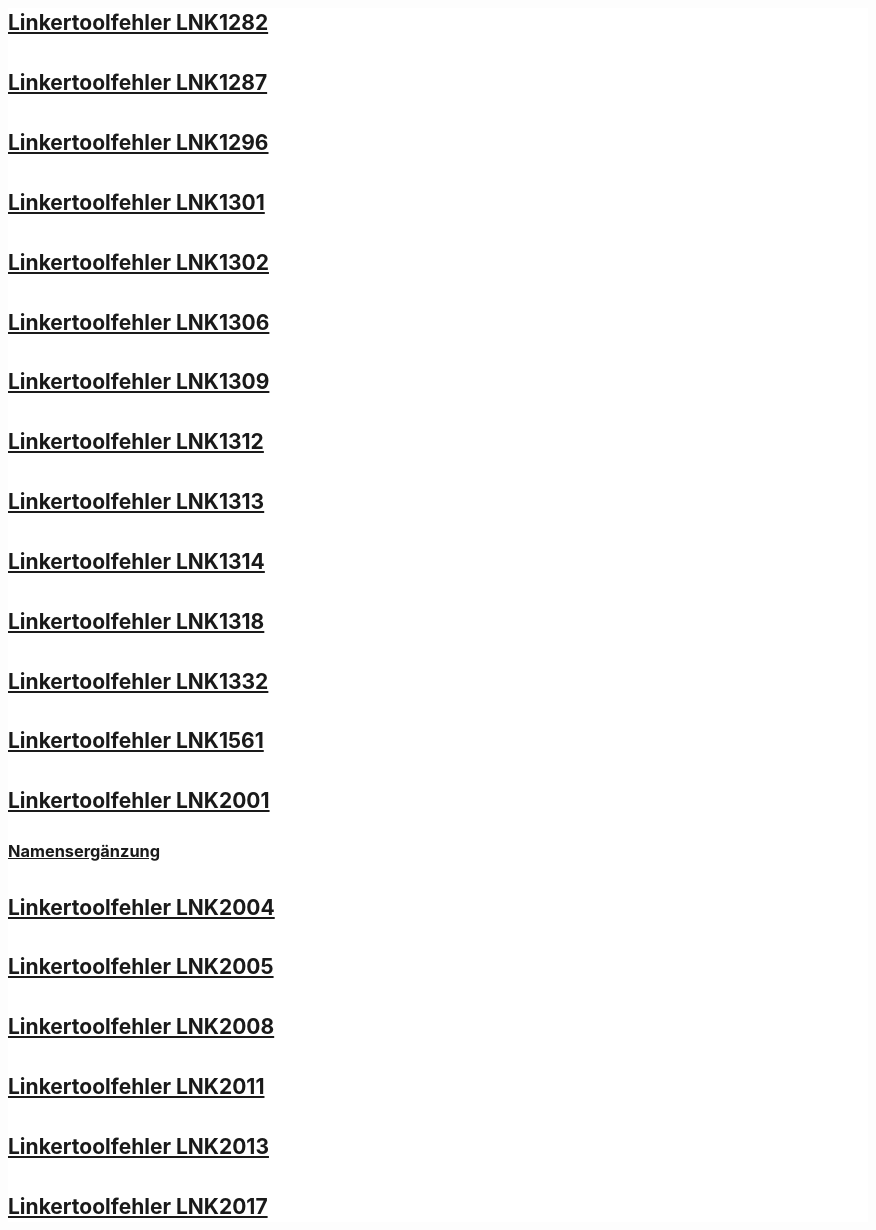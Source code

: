 ## [Linkertoolfehler LNK1282](linker-tools-error-lnk1282.md)
## [Linkertoolfehler LNK1287](linker-tools-error-lnk1287.md)
## [Linkertoolfehler LNK1296](linker-tools-error-lnk1296.md)
## [Linkertoolfehler LNK1301](linker-tools-error-lnk1301.md)
## [Linkertoolfehler LNK1302](linker-tools-error-lnk1302.md)
## [Linkertoolfehler LNK1306](linker-tools-error-lnk1306.md)
## [Linkertoolfehler LNK1309](linker-tools-error-lnk1309.md)
## [Linkertoolfehler LNK1312](linker-tools-error-lnk1312.md)
## [Linkertoolfehler LNK1313](linker-tools-error-lnk1313.md)
## [Linkertoolfehler LNK1314](linker-tools-error-lnk1314.md)
## [Linkertoolfehler LNK1318](linker-tools-error-lnk1318.md)
## [Linkertoolfehler LNK1332](linker-tools-error-lnk1332.md)
## [Linkertoolfehler LNK1561](linker-tools-error-lnk1561.md)
## [Linkertoolfehler LNK2001](linker-tools-error-lnk2001.md)
### [Namensergänzung](name-decoration.md)
## [Linkertoolfehler LNK2004](linker-tools-error-lnk2004.md)
## [Linkertoolfehler LNK2005](linker-tools-error-lnk2005.md)
## [Linkertoolfehler LNK2008](linker-tools-error-lnk2008.md)
## [Linkertoolfehler LNK2011](linker-tools-error-lnk2011.md)
## [Linkertoolfehler LNK2013](linker-tools-error-lnk2013.md)
## [Linkertoolfehler LNK2017](linker-tools-error-lnk2017.md)